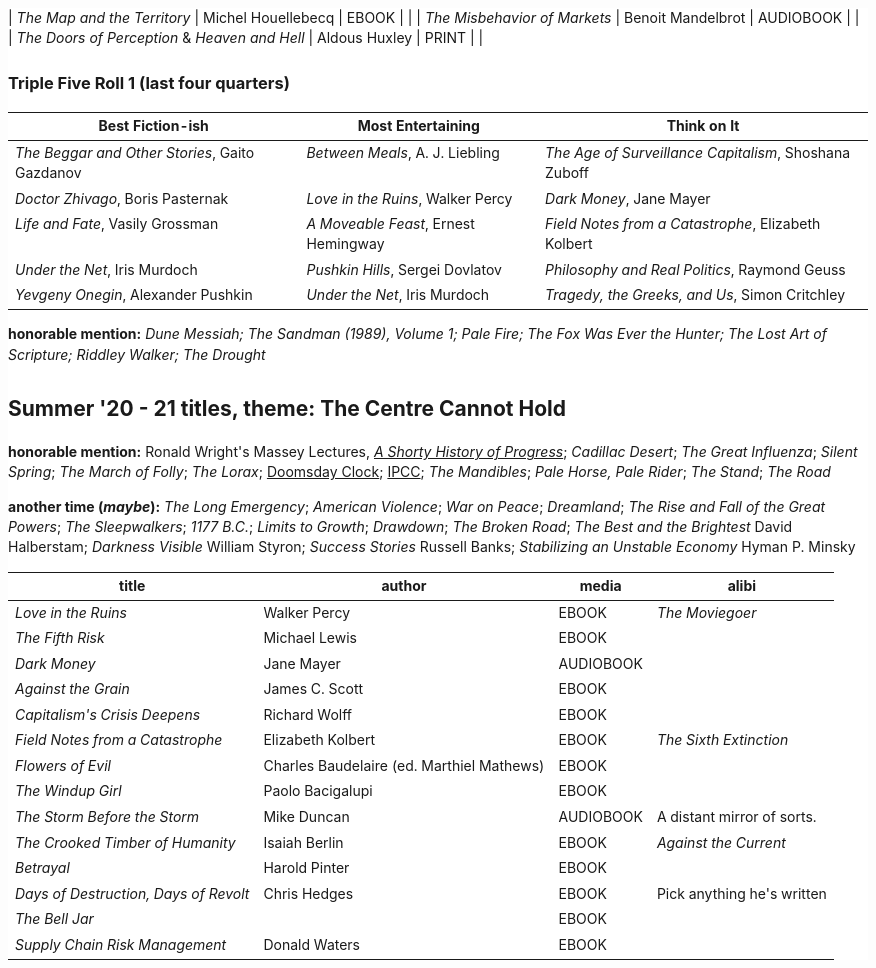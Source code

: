 |	_The Map and the Territory_	|	Michel Houellebecq	|	EBOOK	|		|
|	_The Misbehavior of Markets_	|	Benoit Mandelbrot	|	AUDIOBOOK	|		|
|	_The Doors of Perception_ & _Heaven and Hell_	|	Aldous Huxley	|	PRINT	|		|



### Triple Five Roll 1 (last four quarters)

|	Best Fiction-ish	|	Most Entertaining	| Think on It |
|	---	|	---	|	---	|
| _The Beggar and Other Stories_,	Gaito Gazdanov | _Between Meals_, A. J. Liebling | _The Age of Surveillance Capitalism_,	Shoshana Zuboff |
| _Doctor Zhivago_,		Boris Pasternak  | _Love in the Ruins_,		Walker Percy | _Dark Money_,	Jane Mayer |
| _Life and Fate_,		Vasily Grossman  | _A Moveable Feast_,	Ernest Hemingway | _Field Notes from a Catastrophe_,	Elizabeth Kolbert |
| _Under the Net_,		Iris Murdoch | _Pushkin Hills_,	Sergei Dovlatov | _Philosophy and Real Politics_,	Raymond Geuss |
| _Yevgeny Onegin_,		Alexander Pushkin | _Under the Net_,	Iris Murdoch | _Tragedy, the Greeks, and Us_,	Simon Critchley |

**honorable mention:** _Dune Messiah; The Sandman (1989), Volume 1; Pale Fire; The Fox Was Ever the Hunter; The Lost Art of Scripture; Riddley Walker; The Drought_

	


## Summer '20 - 21 titles, theme: The Centre Cannot Hold

**honorable mention:** Ronald Wright's Massey Lectures, [_A Shorty History of Progress_](https://www.cbc.ca/radio/ideas/the-2004-cbc-massey-lectures-a-short-history-of-progress-1.2946872); _Cadillac Desert_; _The Great Influenza_; _Silent Spring_; _The March of Folly_; _The Lorax_; [Doomsday Clock](https://thebulletin.org/doomsday-clock/current-time/#full-statement); [IPCC](https://www.ipcc.ch/sr15/); _The Mandibles_; _Pale Horse, Pale Rider_; _The Stand_; _The Road_

**another time (_maybe_):** _The Long Emergency_; _American Violence_; _War on Peace_; _Dreamland_; _The Rise and Fall of the Great Powers_; _The Sleepwalkers_; _1177 B.C._; _Limits to Growth_; _Drawdown_; _The Broken Road_; _The Best and the Brightest_ David Halberstam; _Darkness Visible_ William Styron; _Success Stories_ Russell Banks; _Stabilizing an Unstable Economy_ Hyman P. Minsky


|	title	|	author	|	media	|	alibi	|
|	---	|	---	|	---	|	---	|
|	_Love in the Ruins_	|	Walker Percy	|	EBOOK	|	_The Moviegoer_	|
|	_The Fifth Risk_	|	Michael Lewis	|	EBOOK	|		|
|	_Dark Money_	|	Jane Mayer	|	AUDIOBOOK	|		|
|	_Against the Grain_	|	James C. Scott	|	EBOOK	|		|
|	_Capitalism's Crisis Deepens_	|	Richard Wolff	|	EBOOK	|		|
|	_Field Notes from a Catastrophe_ 	|	Elizabeth Kolbert	|	EBOOK	|	_The Sixth Extinction_	|
|	_Flowers of Evil_ 	|	Charles Baudelaire (ed. Marthiel Mathews)	|	EBOOK	|		|
|	_The Windup Girl_	|	Paolo Bacigalupi	|	EBOOK	|		|
|	_The Storm Before the Storm_	|	Mike Duncan	|	AUDIOBOOK	|	A distant mirror of sorts. 	|
|	_The Crooked Timber of Humanity_ 	|	Isaiah Berlin	|	EBOOK	|	_Against the Current_	|
|	_Betrayal_	|	Harold Pinter	|	EBOOK	|		|
|	_Days of Destruction, Days of Revolt_	|	Chris Hedges	|	EBOOK	|	Pick anything he's written	|
|	_The Bell Jar_	|		|	EBOOK	|		|
|	_Supply Chain Risk Management_	|	Donald Waters	|	EBOOK	|		|
